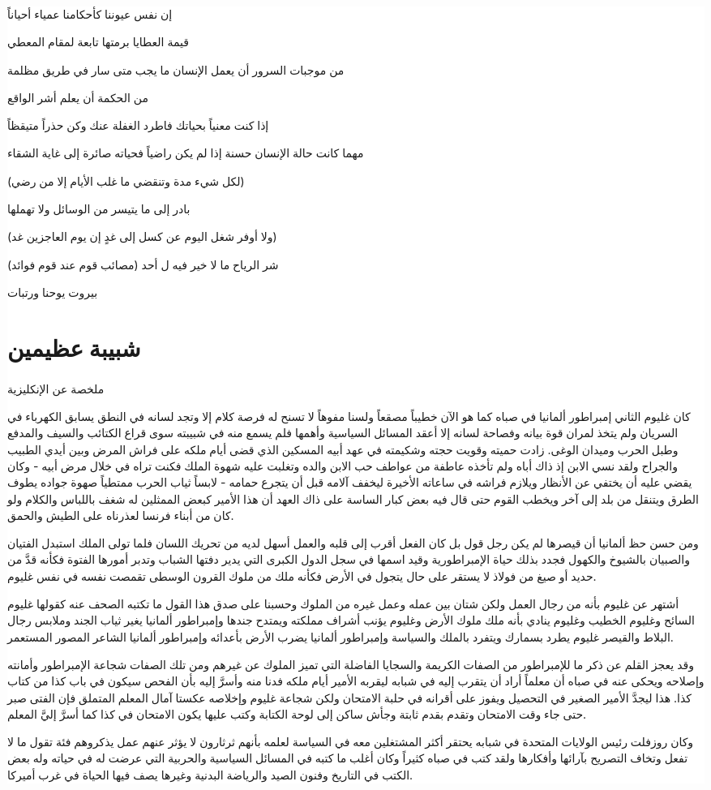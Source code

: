  إن نفس عيوننا كأحكامنا عمياء أحياناً 

 قيمة العطايا برمتها تابعة لمقام المعطي 

 من موجبات السرور أن يعمل الإنسان ما يجب متى سار في طريق مظلمة 

 من الحكمة أن يعلم أشر الواقع 

 إذا كنت معنياً بحياتك فاطرد الغفلة عنك وكن حذراً متيقظاً 

 مهما كانت حالة الإنسان حسنة إذا لم يكن راضياً فحياته صائرة إلى غاية الشقاء 

 (لكل شيء مدة وتنقضي   ما غلب الأيام إلا من رضي)  

 بادر إلى ما يتيسر من الوسائل ولا تهملها 

 (ولا أوفر شغل اليوم عن كسل   إلى غدٍ إن يوم العاجزين غد)  

 شر الرياح ما لا خير فيه ل  أحد  (مصائب قوم عند قوم فوائد) 

 بيروت  يوحنا  ورتبات 
 

#  شبيبة عظيمين 


 ملخصة عن الإنكليزية 

 كان غليوم الثاني إمبراطور ألمانيا في صباه كما هو الآن خطيباً مصقعاً ولسنا مفوهاً لا تسنح له فرصة كلام إلا وتجد لسانه في النطق يسابق الكهرباء في السريان ولم يتخذ لمران قوة بيانه وفصاحة لسانه إلا أعقد المسائل السياسية وأهمها فلم يسمع منه في شبيبته سوى قراع الكتائب والسيف والمدفع وطبل الحرب وميدان الوغى. زادت حميته وقويت حجته وشكيمته في عهد أبيه المسكين الذي قضى أيام ملكه على فراش المرض وبين أيدي الطبيب والجراح ولقد نسي الابن إذ ذاك أباه ولم تأخذه عاطفة من عواطف حب الابن والده وتغلبت عليه شهوة الملك فكنت تراه في خلال مرض أبيه - وكان يقضي عليه أن يختفي عن الأنظار ويلازم فراشه في ساعاته الأخيرة ليخفف آلامه قبل أن يتجرع حمامه - لابساً ثياب الحرب ممتطياً صهوة جواده يطوف الطرق ويتنقل من بلد إلى آخر ويخطب القوم حتى قال فيه بعض كبار الساسة على ذاك العهد أن هذا الأمير كبعض الممثلين له شغف باللباس والكلام ولو كان من أبناء فرنسا لعذرناه على الطيش والحمق. 

 ومن حسن حظ ألمانيا أن قيصرها لم يكن رجل قول بل كان الفعل أقرب إلى قلبه والعمل أسهل لديه من تحريك اللسان فلما تولى الملك استبدل الفتيان والصبيان بالشيوخ والكهول فجدد بذلك حياة الإمبراطورية وقيد اسمها في سجل الدول الكبرى التي يدير دفتها الشباب وتدبر أمورها الفتوة فكأنه قدَّ من حديد أو صيغ من فولاذ لا يستقر على حال يتجول في الأرض فكأنه ملك من ملوك القرون الوسطى تقمصت نفسه في نفس غليوم. 

 أشتهر عن غليوم بأنه من رجال العمل ولكن شتان بين عمله وعمل غيره من الملوك وحسبنا على صدق هذا القول ما تكتبه الصحف عنه كقولها غليوم السائح وغليوم الخطيب وغليوم ينادي بأنه ملك ملوك الأرض وغليوم يؤنب أشراف مملكته ويمتدح جندها وإمبراطور ألمانيا يغير ثياب الجند وملابس رجال البلاط والقيصر غليوم يطرد بسمارك ويتفرد بالملك والسياسة وإمبراطور ألمانيا يضرب الأرض بأعدائه وإمبراطور ألمانيا الشاعر المصور المستعمر. 

 وقد يعجز القلم عن ذكر ما للإمبراطور من الصفات الكريمة والسجايا الفاضلة التي تميز   الملوك عن غيرهم ومن تلك الصفات شجاعة الإمبراطور وأمانته وإصلاحه ويحكى عنه في صباه أن معلماً أراد أن يتقرب إليه في شبابه ليقربه الأمير أيام ملكه فدنا منه وأسرَّ إليه بأن الفحص سيكون في باب كذا من كتاب كذا. هذا ليجدَّ الأمير الصغير في التحصيل ويفوز على أقرانه في حلبة الامتحان ولكن شجاعة غليوم وإخلاصه عكستا آمال المعلم المتملق فإن الفتى صبر حتى جاء وقت الامتحان وتقدم بقدم ثابتة وجأش ساكن إلى لوحة الكتابة وكتب عليها يكون الامتحان في كذا كما أسرَّ إليَّ المعلم. 

 وكان روزفلت رئيس الولايات المتحدة في شبابه يحتقر أكثر المشتغلين معه في السياسة لعلمه بأنهم ثرثارون لا يؤثر عنهم عمل يذكروهم فئة تقول ما لا تفعل وتخاف التصريح بآرائها وأفكارها ولقد كتب في صباه كثيراً وكان أغلب ما كتبه في المسائل السياسية والحربية التي عرضت له في حياته وله بعض الكتب في التاريخ وفنون الصيد والرياضة البدنية وغيرها يصف فيها الحياة في غرب أميركا. 

